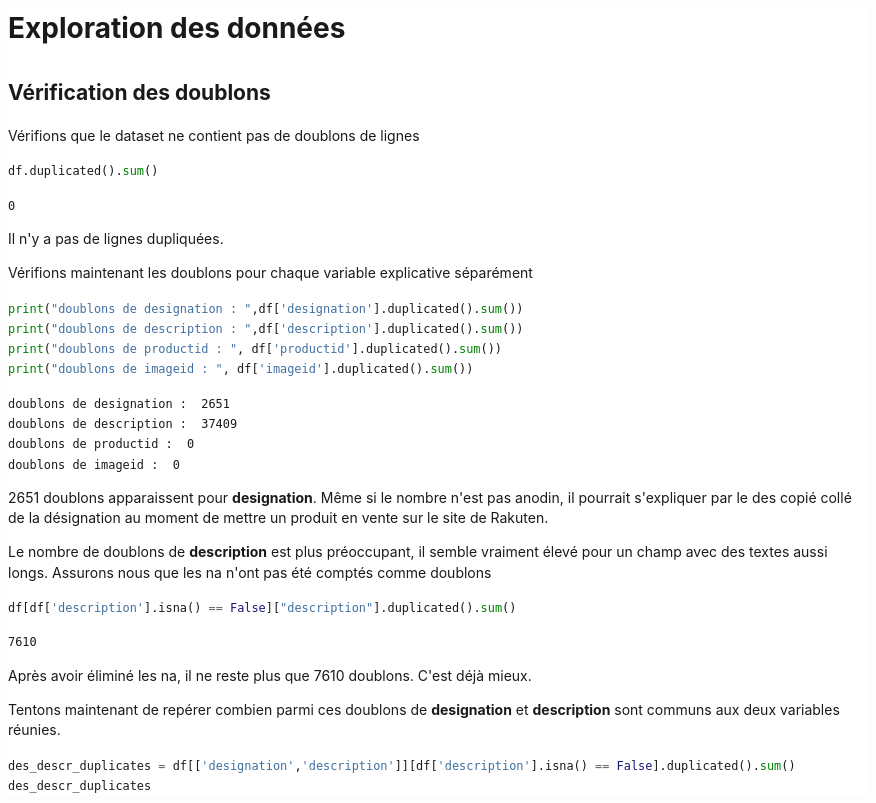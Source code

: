 

# Exploration des données

## Vérification des doublons

Vérifions que le dataset ne contient pas de doublons de lignes


```python
df.duplicated().sum()
```




    0



Il n'y a pas de lignes dupliquées.

Vérifions maintenant les doublons pour chaque variable explicative séparément


```python
print("doublons de designation : ",df['designation'].duplicated().sum())
print("doublons de description : ",df['description'].duplicated().sum())
print("doublons de productid : ", df['productid'].duplicated().sum())
print("doublons de imageid : ", df['imageid'].duplicated().sum())
```

    doublons de designation :  2651
    doublons de description :  37409
    doublons de productid :  0
    doublons de imageid :  0


2651 doublons apparaissent pour **designation**. Même si le nombre n'est pas anodin, il pourrait s'expliquer par le des copié collé de la désignation au moment de mettre un produit en vente sur le site de Rakuten.

Le nombre de doublons de **description** est plus préoccupant, il semble vraiment élevé pour un champ avec des textes aussi longs. Assurons nous que les na n'ont pas été comptés comme doublons


```python
df[df['description'].isna() == False]["description"].duplicated().sum()
```




    7610



Après avoir éliminé les na, il ne reste plus que 7610 doublons. C'est déjà mieux.

Tentons maintenant de repérer combien parmi ces doublons de **designation** et **description** sont communs aux deux variables réunies.


```python
des_descr_duplicates = df[['designation','description']][df['description'].isna() == False].duplicated().sum()
des_descr_duplicates
```
